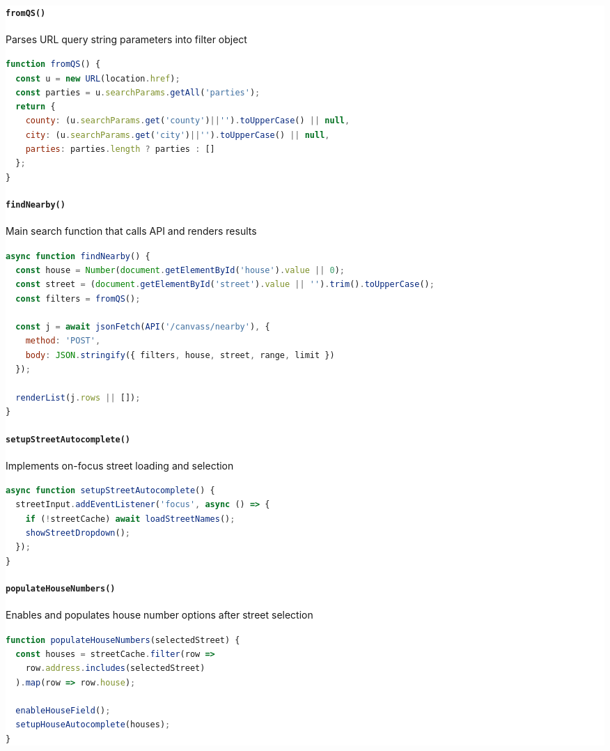 #### `fromQS()`
Parses URL query string parameters into filter object
```javascript
function fromQS() {
  const u = new URL(location.href);
  const parties = u.searchParams.getAll('parties');
  return {
    county: (u.searchParams.get('county')||'').toUpperCase() || null,
    city: (u.searchParams.get('city')||'').toUpperCase() || null,
    parties: parties.length ? parties : []
  };
}
```

#### `findNearby()`
Main search function that calls API and renders results
```javascript
async function findNearby() {
  const house = Number(document.getElementById('house').value || 0);
  const street = (document.getElementById('street').value || '').trim().toUpperCase();
  const filters = fromQS();
  
  const j = await jsonFetch(API('/canvass/nearby'), {
    method: 'POST',
    body: JSON.stringify({ filters, house, street, range, limit })
  });
  
  renderList(j.rows || []);
}
```

#### `setupStreetAutocomplete()`
Implements on-focus street loading and selection
```javascript
async function setupStreetAutocomplete() {
  streetInput.addEventListener('focus', async () => {
    if (!streetCache) await loadStreetNames();
    showStreetDropdown();
  });
}
```

#### `populateHouseNumbers()`
Enables and populates house number options after street selection
```javascript
function populateHouseNumbers(selectedStreet) {
  const houses = streetCache.filter(row => 
    row.address.includes(selectedStreet)
  ).map(row => row.house);
  
  enableHouseField();
  setupHouseAutocomplete(houses);
}
```
